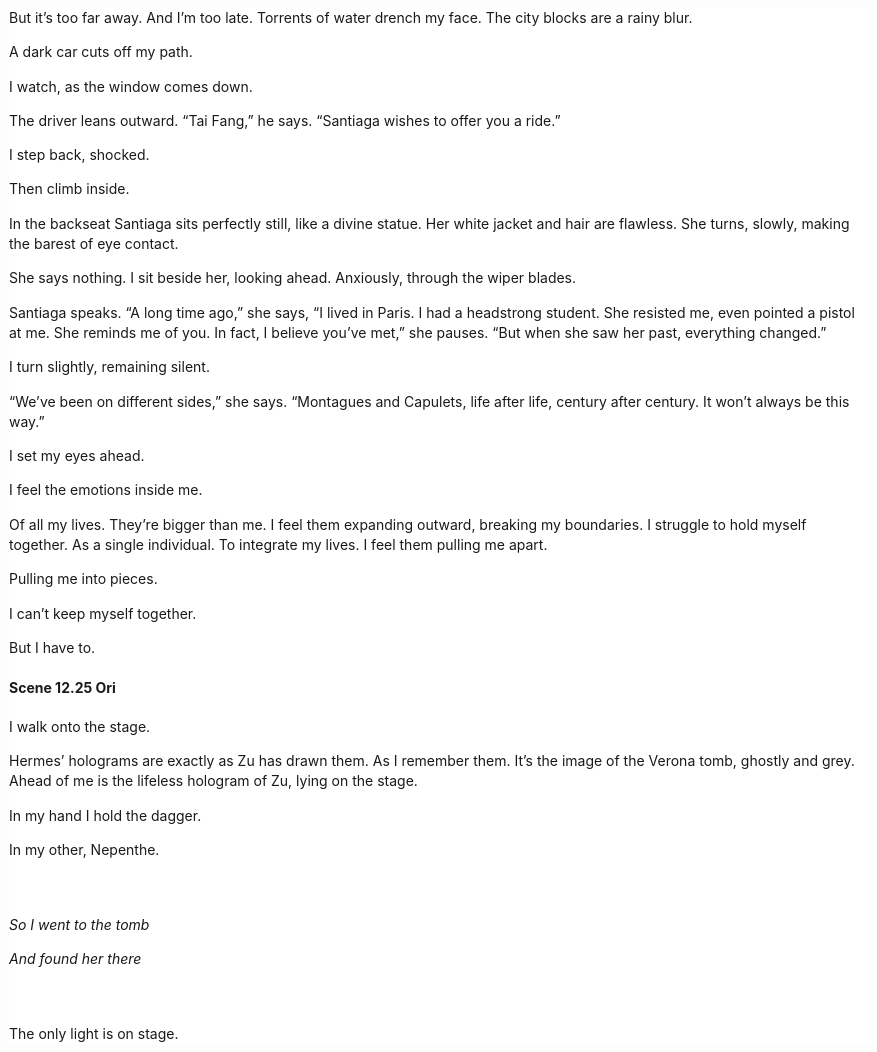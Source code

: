 But it’s too far away. And I’m too late. Torrents of water drench my face. The city blocks are a rainy blur.  

A dark car cuts off my path.  

I watch, as the window comes down.  

The driver leans outward. “Tai Fang,” he says. “Santiaga wishes to offer you a ride.”  

I step back, shocked.  

Then climb inside.  

In the backseat Santiaga sits perfectly still, like a divine statue. Her white jacket and hair are flawless. She turns, slowly, making the barest of eye contact.  

She says nothing. I sit beside her, looking ahead. Anxiously, through the wiper blades.  

Santiaga speaks. “A long time ago,” she says, “I lived in Paris. I had a headstrong student. She resisted me, even pointed a pistol at me. She reminds me of you. In fact, I believe you’ve met,” she pauses. “But when she saw her past, everything changed.”  

I turn slightly, remaining silent.  

“We’ve been on different sides,” she says. “Montagues and Capulets, life after life, century after century. It won’t always be this way.”  

I set my eyes ahead.  

I feel the emotions inside me.  

Of all my lives. They’re bigger than me. I feel them expanding outward, breaking my boundaries. I struggle to hold myself together. As a single individual. To integrate my lives. I feel them pulling me apart.  

Pulling me into pieces.  

I can’t keep myself together.  

But I have to.  



#### Scene 12.25 Ori  

I walk onto the stage.  

Hermes’ holograms are exactly as Zu has drawn them. As I remember them. It’s the image of the Verona tomb, ghostly and grey. Ahead of me is the lifeless hologram of Zu, lying on the stage.  

In my hand I hold the dagger.  

In my other, Nepenthe.  

  
<br><br>
*So I went to the tomb*  

*And found her there*  
<br><br>
  

The only light is on stage.  
